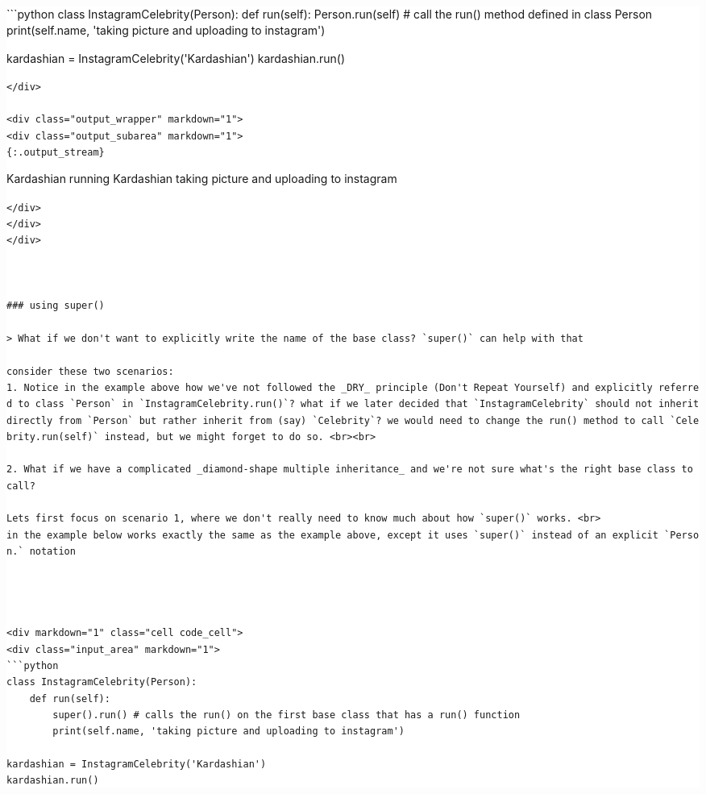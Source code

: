 

<div markdown="1" class="cell code_cell">
<div class="input_area" markdown="1">
```python
class InstagramCelebrity(Person):        
    def run(self):
        Person.run(self) # call the run() method defined in class Person
        print(self.name, 'taking picture and uploading to instagram')

kardashian = InstagramCelebrity('Kardashian')
kardashian.run()

```
</div>

<div class="output_wrapper" markdown="1">
<div class="output_subarea" markdown="1">
{:.output_stream}
```
Kardashian running
Kardashian taking picture and uploading to instagram
```
</div>
</div>
</div>



### using super()

> What if we don't want to explicitly write the name of the base class? `super()` can help with that

consider these two scenarios:
1. Notice in the example above how we've not followed the _DRY_ principle (Don't Repeat Yourself) and explicitly referred to class `Person` in `InstagramCelebrity.run()`? what if we later decided that `InstagramCelebrity` should not inherit directly from `Person` but rather inherit from (say) `Celebrity`? we would need to change the run() method to call `Celebrity.run(self)` instead, but we might forget to do so. <br><br>

2. What if we have a complicated _diamond-shape multiple inheritance_ and we're not sure what's the right base class to call?

Lets first focus on scenario 1, where we don't really need to know much about how `super()` works. <br>
in the example below works exactly the same as the example above, except it uses `super()` instead of an explicit `Person.` notation




<div markdown="1" class="cell code_cell">
<div class="input_area" markdown="1">
```python
class InstagramCelebrity(Person):        
    def run(self):
        super().run() # calls the run() on the first base class that has a run() function
        print(self.name, 'taking picture and uploading to instagram')

kardashian = InstagramCelebrity('Kardashian')
kardashian.run()

```
</div>
